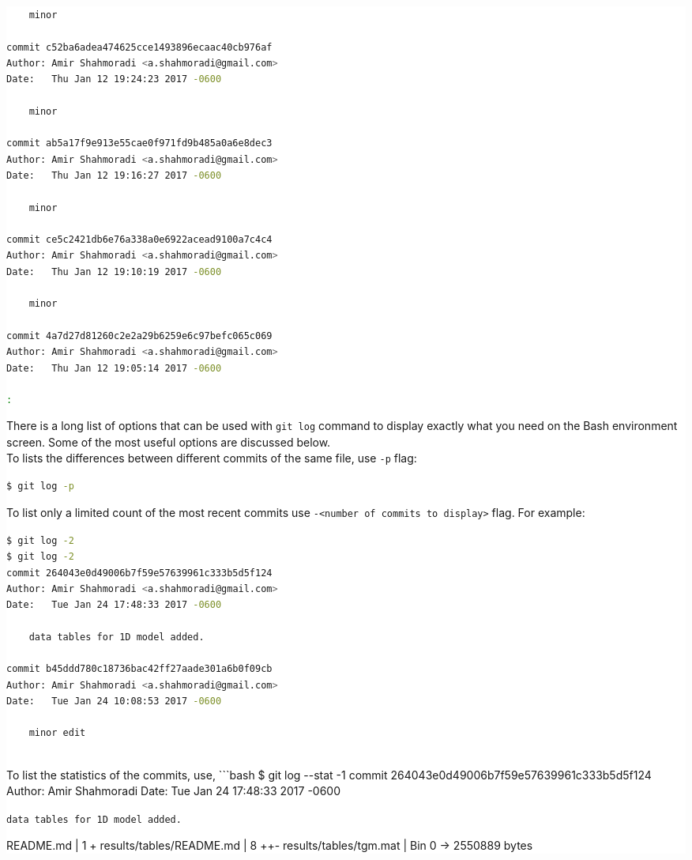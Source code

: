```bash
    minor

commit c52ba6adea474625cce1493896ecaac40cb976af
Author: Amir Shahmoradi <a.shahmoradi@gmail.com>
Date:   Thu Jan 12 19:24:23 2017 -0600

    minor

commit ab5a17f9e913e55cae0f971fd9b485a0a6e8dec3
Author: Amir Shahmoradi <a.shahmoradi@gmail.com>
Date:   Thu Jan 12 19:16:27 2017 -0600

    minor

commit ce5c2421db6e76a338a0e6922acead9100a7c4c4
Author: Amir Shahmoradi <a.shahmoradi@gmail.com>
Date:   Thu Jan 12 19:10:19 2017 -0600

    minor

commit 4a7d27d81260c2e2a29b6259e6c97befc065c069
Author: Amir Shahmoradi <a.shahmoradi@gmail.com>
Date:   Thu Jan 12 19:05:14 2017 -0600

:
```

There is a long list of options that can be used with `git log` command to display exactly what you need on the Bash environment screen.
Some of the most useful options are discussed below.  
To lists the differences between different commits of the same file, use `-p` flag:  
```bash
$ git log -p
```

To list only a limited count of the most recent commits use `-<number of commits to display>` flag. For example:  
```bash
$ git log -2
$ git log -2
commit 264043e0d49006b7f59e57639961c333b5d5f124
Author: Amir Shahmoradi <a.shahmoradi@gmail.com>
Date:   Tue Jan 24 17:48:33 2017 -0600

    data tables for 1D model added.

commit b45ddd780c18736bac42ff27aade301a6b0f09cb
Author: Amir Shahmoradi <a.shahmoradi@gmail.com>
Date:   Tue Jan 24 10:08:53 2017 -0600

    minor edit
```  
<br>
To list the statistics of the commits, use,
```bash
$ git log --stat -1
commit 264043e0d49006b7f59e57639961c333b5d5f124
Author: Amir Shahmoradi <a.shahmoradi@gmail.com>
Date:   Tue Jan 24 17:48:33 2017 -0600

    data tables for 1D model added.

 README.md                |   1 +
 results/tables/README.md |   8 ++-
 results/tables/tgm.mat   | Bin 0 -> 2550889 bytes
```